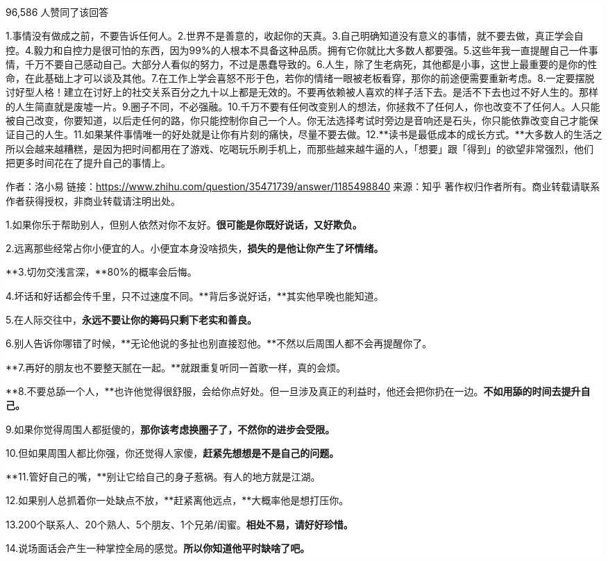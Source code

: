 

96,586 人赞同了该回答

1.事情没有做成之前，不要告诉任何人。2.世界不是善意的，收起你的天真。3.自己明确知道没有意义的事情，就不要去做，真正学会自控。4.毅力和自控力是很可怕的东西，因为99%的人根本不具备这种品质。拥有它你就比大多数人都要强。5.这些年我一直提醒自己一件事情，千万不要自己感动自己。大部分人看似的努力，不过是愚蠢导致的。6.人生，除了生老病死，其他都是小事，这世上最重要的是你的性命，在此基础上才可以谈及其他。7.在工作上学会喜怒不形于色，若你的情绪一眼被老板看穿，那你的前途便需要重新考虑。8.一定要摆脱讨好型人格！建立在讨好上的社交关系百分之九十以上都是无效的。不要再依赖被人喜欢的样子活下去。是活不下去也过不好人生的。那样的人生简直就是废墟一片。9.圈子不同，不必强融。10.千万不要有任何改变别人的想法，你拯救不了任何人，你也改变不了任何人。人只能被自己改变，你要知道，以后走任何的路，你只能控制你自己一个人。你无法选择考试时旁边是音响还是石头，你只能依靠改变自己才能保证自己的人生。11.如果某件事情唯一的好处就是让你有片刻的痛快，尽量不要去做。12.**读书是最低成本的成长方式。**大多数人的生活之所以会越来越糟糕，是因为把时间都用在了游﻿戏、吃喝玩乐刷手机上，而那些越来越牛逼的人，「想要」跟「得到」的欲望非常强烈，他们把更多时间花在了提升自己的事情上。



作者：洛小易
链接：https://www.zhihu.com/question/35471739/answer/1185498840
来源：知乎
著作权归作者所有。商业转载请联系作者获得授权，非商业转载请注明出处。



1.如果你乐于帮助别人，但别人依然对你不友好。**很可能是你既好说话，又好欺负。**



2.远离那些经常占你小便宜的人。小便宜本身没啥损失，**损失的是他让你产生了坏情绪。**



**3.切勿交浅言深，**80%的概率会后悔。



4.坏话和好话都会传千里，只不过速度不同。**背后多说好话，**其实他早晚也能知道。



5.在人际交往中，**永远不要让你的筹码只剩下老实和善良。**



6.别人告诉你哪错了时候，**无论他说的多扯也别直接怼他。**不然以后周围人都不会再提醒你了。



**7.再好的朋友也不要整天腻在一起。**就跟重复听同一首歌一样，真的会烦。



**8.不要总舔一个人，**也许他觉得很舒服，会给你点好处。但一旦涉及真正的利益时，他还会把你扔在一边。**不如用舔的时间去提升自己。**



9.如果你觉得周围人都挺傻的，**那你该考虑换圈子了，不然你的进步会受限。**



10.但如果周围人都比你强，你还觉得人家傻，**赶紧先想想是不是自己的问题。**



**11.管好自己的嘴，**别让它给自己的身子惹祸。有人的地方就是江湖。



12.如果别人总抓着你一处缺点不放，**赶紧离他远点，**大概率他是想打压你。



13.200个联系人、20个熟人、5个朋友、1个兄弟/闺蜜。**相处不易，请好好珍惜。**



14.说场面话会产生一种掌控全局的感觉。**所以你知道他平时缺啥了吧。**
